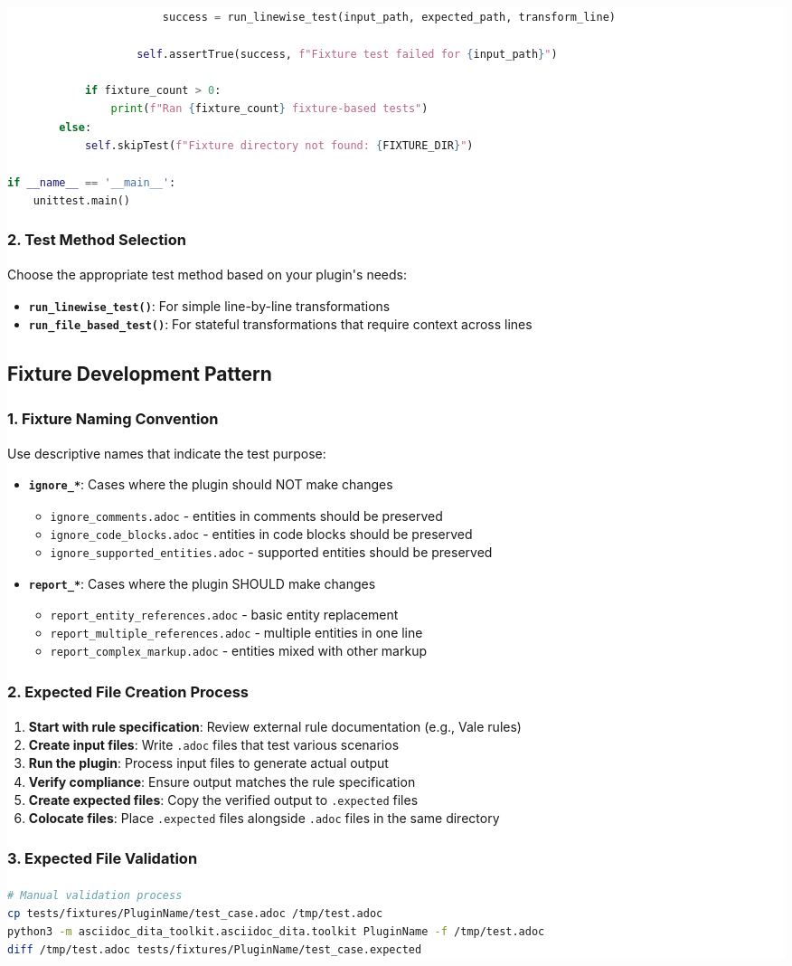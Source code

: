 ```python
                        success = run_linewise_test(input_path, expected_path, transform_line)
                    
                    self.assertTrue(success, f"Fixture test failed for {input_path}")
            
            if fixture_count > 0:
                print(f"Ran {fixture_count} fixture-based tests")
        else:
            self.skipTest(f"Fixture directory not found: {FIXTURE_DIR}")

if __name__ == '__main__':
    unittest.main()
```

### 2. Test Method Selection

Choose the appropriate test method based on your plugin's needs:

- **`run_linewise_test()`**: For simple line-by-line transformations
- **`run_file_based_test()`**: For stateful transformations that require context across lines

## Fixture Development Pattern

### 1. Fixture Naming Convention

Use descriptive names that indicate the test purpose:

- **`ignore_*`**: Cases where the plugin should NOT make changes
  - `ignore_comments.adoc` - entities in comments should be preserved
  - `ignore_code_blocks.adoc` - entities in code blocks should be preserved
  - `ignore_supported_entities.adoc` - supported entities should be preserved

- **`report_*`**: Cases where the plugin SHOULD make changes
  - `report_entity_references.adoc` - basic entity replacement
  - `report_multiple_references.adoc` - multiple entities in one line
  - `report_complex_markup.adoc` - entities mixed with other markup

### 2. Expected File Creation Process

1. **Start with rule specification**: Review external rule documentation (e.g., Vale rules)
2. **Create input files**: Write `.adoc` files that test various scenarios
3. **Run the plugin**: Process input files to generate actual output
4. **Verify compliance**: Ensure output matches the rule specification
5. **Create expected files**: Copy the verified output to `.expected` files
6. **Colocate files**: Place `.expected` files alongside `.adoc` files in the same directory

### 3. Expected File Validation

```bash
# Manual validation process
cp tests/fixtures/PluginName/test_case.adoc /tmp/test.adoc
python3 -m asciidoc_dita_toolkit.asciidoc_dita.toolkit PluginName -f /tmp/test.adoc
diff /tmp/test.adoc tests/fixtures/PluginName/test_case.expected
```
